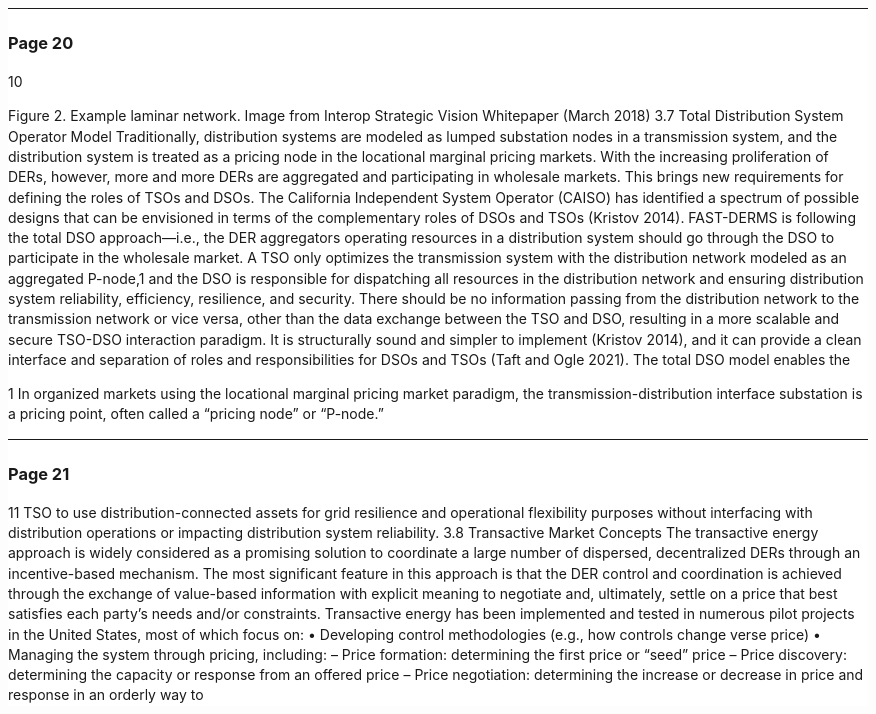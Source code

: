 
---


### Page 20

10 
 
Figure 2. Example laminar network. Image from Interop Strategic Vision Whitepaper (March 2018) 
3.7 Total Distribution System Operator Model 
Traditionally, distribution systems are modeled as lumped substation nodes in a transmission system, and 
the distribution system is treated as a pricing node in the locational marginal pricing markets. With the 
increasing proliferation of DERs, however, more and more DERs are aggregated and participating in 
wholesale markets. This brings new requirements for defining the roles of TSOs and DSOs. The 
California Independent System Operator (CAISO) has identified a spectrum of possible designs that can 
be envisioned in terms of the complementary roles of DSOs and TSOs (Kristov 2014). 
FAST-DERMS is following the total DSO approach—i.e., the DER aggregators operating resources in a 
distribution system should go through the DSO to participate in the wholesale market. A TSO only 
optimizes the transmission system with the distribution network modeled as an aggregated P-node,1 and 
the DSO is responsible for dispatching all resources in the distribution network and ensuring distribution 
system reliability, efficiency, resilience, and security. There should be no information passing from the 
distribution network to the transmission network or vice versa, other than the data exchange between the 
TSO and DSO, resulting in a more scalable and secure TSO-DSO interaction paradigm. It is structurally 
sound and simpler to implement (Kristov 2014), and it can provide a clean interface and separation of 
roles and responsibilities for DSOs and TSOs (Taft and Ogle 2021). The total DSO model enables the 
 
1 In organized markets using the locational marginal pricing market paradigm, the transmission-distribution interface substation is 
a pricing point, often called a “pricing node” or “P-node.”

---


### Page 21

11 
TSO to use distribution-connected assets for grid resilience and operational flexibility purposes without 
interfacing with distribution operations or impacting distribution system reliability. 
3.8 Transactive Market Concepts 
The transactive energy approach is widely considered as a promising solution to coordinate a large 
number of dispersed, decentralized DERs through an incentive-based mechanism. The most significant 
feature in this approach is that the DER control and coordination is achieved through the exchange of 
value-based information with explicit meaning to negotiate and, ultimately, settle on a price that best 
satisfies each party’s needs and/or constraints. 
Transactive energy has been implemented and tested in numerous pilot projects in the United States, most 
of which focus on: 
• Developing control methodologies (e.g., how controls change verse price) 
• Managing the system through pricing, including: 
– 
Price formation: determining the first price or “seed” price 
– 
Price discovery: determining the capacity or response from an offered price 
– 
Price negotiation: determining the increase or decrease in price and response in an orderly way to 